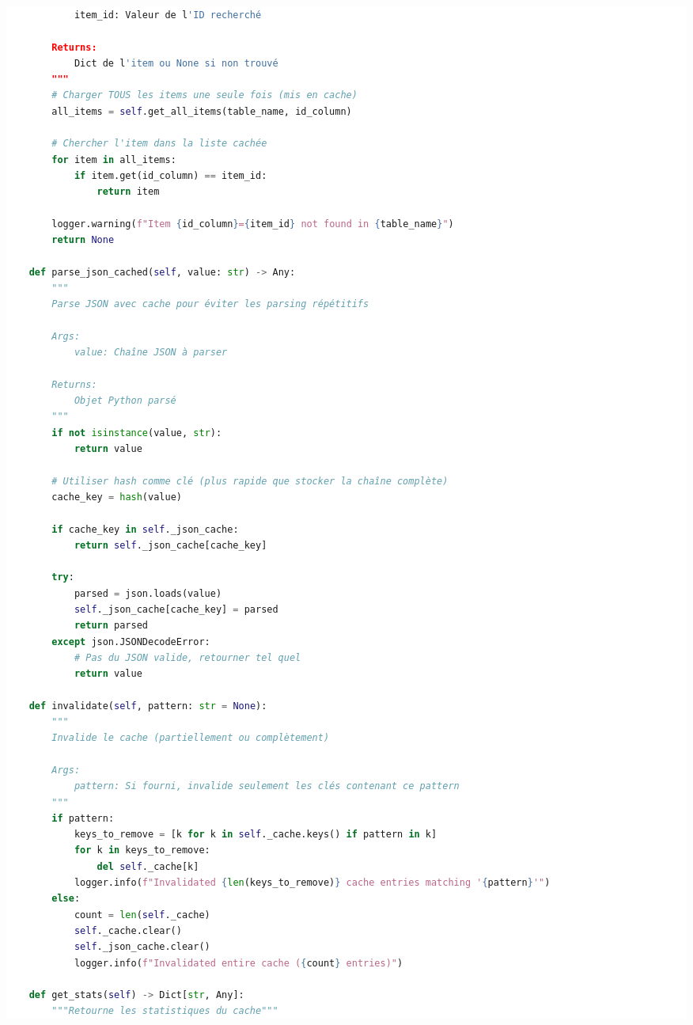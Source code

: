 ```python
            item_id: Valeur de l'ID recherché

        Returns:
            Dict de l'item ou None si non trouvé
        """
        # Charger TOUS les items une seule fois (mis en cache)
        all_items = self.get_all_items(table_name, id_column)

        # Chercher l'item dans la liste cachée
        for item in all_items:
            if item.get(id_column) == item_id:
                return item

        logger.warning(f"Item {id_column}={item_id} not found in {table_name}")
        return None

    def parse_json_cached(self, value: str) -> Any:
        """
        Parse JSON avec cache pour éviter les parsing répétitifs

        Args:
            value: Chaîne JSON à parser

        Returns:
            Objet Python parsé
        """
        if not isinstance(value, str):
            return value

        # Utiliser hash comme clé (plus rapide que stocker la chaîne complète)
        cache_key = hash(value)

        if cache_key in self._json_cache:
            return self._json_cache[cache_key]

        try:
            parsed = json.loads(value)
            self._json_cache[cache_key] = parsed
            return parsed
        except json.JSONDecodeError:
            # Pas du JSON valide, retourner tel quel
            return value

    def invalidate(self, pattern: str = None):
        """
        Invalide le cache (partiellement ou complètement)

        Args:
            pattern: Si fourni, invalide seulement les clés contenant ce pattern
        """
        if pattern:
            keys_to_remove = [k for k in self._cache.keys() if pattern in k]
            for k in keys_to_remove:
                del self._cache[k]
            logger.info(f"Invalidated {len(keys_to_remove)} cache entries matching '{pattern}'")
        else:
            count = len(self._cache)
            self._cache.clear()
            self._json_cache.clear()
            logger.info(f"Invalidated entire cache ({count} entries)")

    def get_stats(self) -> Dict[str, Any]:
        """Retourne les statistiques du cache"""
```